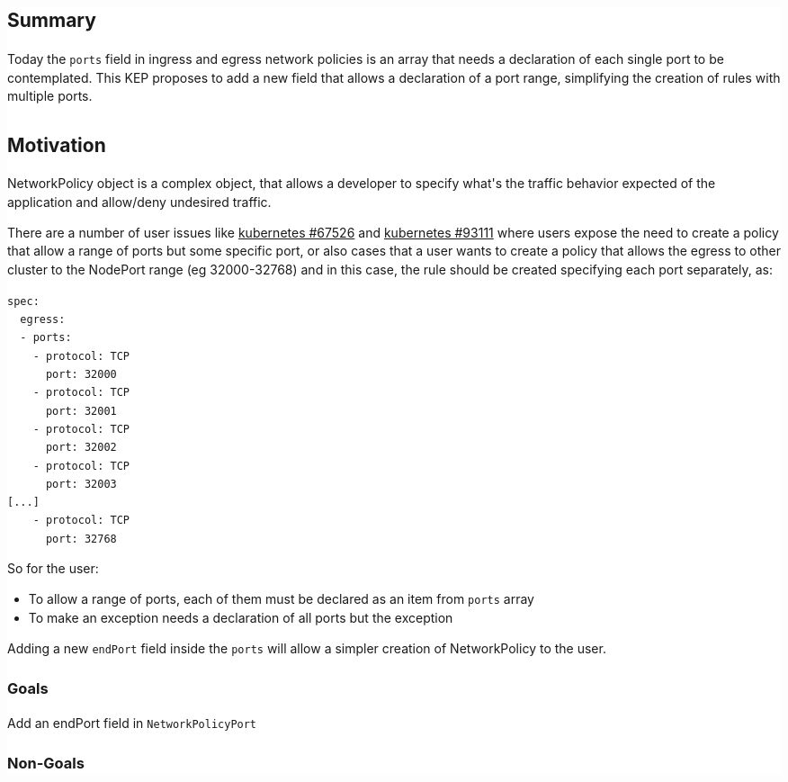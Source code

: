 
## Summary

Today the `ports` field in ingress and egress network policies is an array 
that needs a declaration of each single port to be contemplated. This KEP 
proposes to add a new field that allows a declaration of a port range, 
simplifying the creation of rules with multiple ports.

## Motivation

NetworkPolicy object is a complex object, that allows a developer to specify 
what's the traffic behavior expected of the application and allow/deny 
undesired traffic.

There are a number of user issues like [kubernetes #67526](https://github.com/kubernetes/kubernetes/issues/67526) 
and [kubernetes #93111](https://github.com/kubernetes/kubernetes/issues/93111) 
where users expose the need to create a policy that allow a range of ports but some 
specific port, or also cases that a user wants to create a policy that allows 
the egress to other cluster to the NodePort range (eg 32000-32768) and in this case, 
the rule should be created specifying each port separately, as:

```
spec:
  egress:
  - ports:
    - protocol: TCP
      port: 32000
    - protocol: TCP
      port: 32001
    - protocol: TCP
      port: 32002
    - protocol: TCP
      port: 32003
[...]
    - protocol: TCP
      port: 32768
```

So for the user:
* To allow a range of ports, each of them must be declared as an item from 
`ports` array
* To make an exception needs a declaration of all ports but the exception

Adding a new `endPort` field inside the `ports` will allow a simpler 
creation of NetworkPolicy to the user.

### Goals

Add an endPort field in `NetworkPolicyPort`

### Non-Goals
